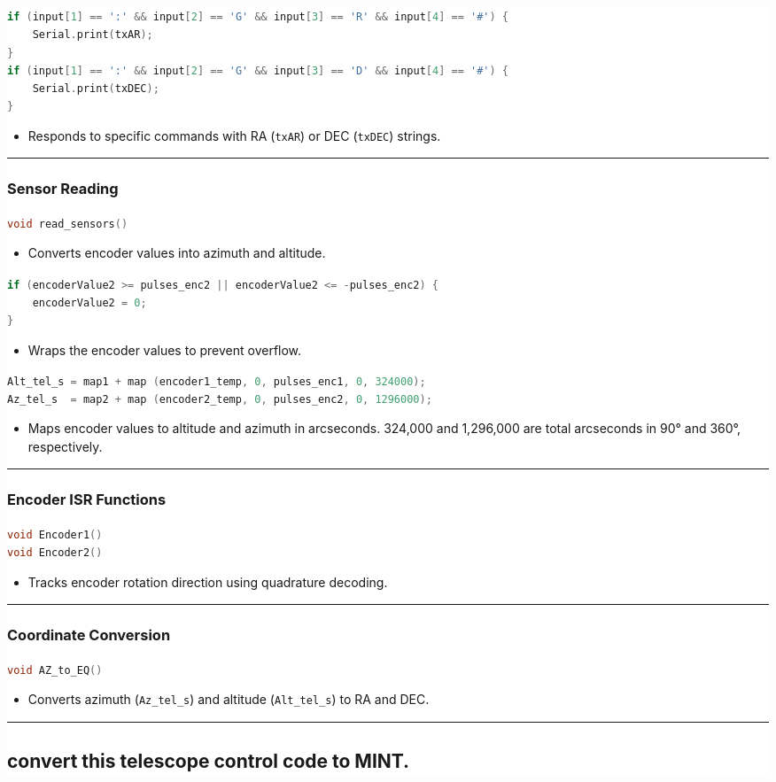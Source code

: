 ```cpp
if (input[1] == ':' && input[2] == 'G' && input[3] == 'R' && input[4] == '#') {
    Serial.print(txAR);
}
if (input[1] == ':' && input[2] == 'G' && input[3] == 'D' && input[4] == '#') {
    Serial.print(txDEC);
}
```
- Responds to specific commands with RA (`txAR`) or DEC (`txDEC`) strings.

---

### **Sensor Reading**

```cpp
void read_sensors()
```
- Converts encoder values into azimuth and altitude.

```cpp
if (encoderValue2 >= pulses_enc2 || encoderValue2 <= -pulses_enc2) {
    encoderValue2 = 0;
}
```
- Wraps the encoder values to prevent overflow.

```cpp
Alt_tel_s = map1 + map (encoder1_temp, 0, pulses_enc1, 0, 324000);
Az_tel_s  = map2 + map (encoder2_temp, 0, pulses_enc2, 0, 1296000);
```
- Maps encoder values to altitude and azimuth in arcseconds. 324,000 and 1,296,000 are total arcseconds in 90° and 360°, respectively.

---

### **Encoder ISR Functions**

```cpp
void Encoder1()
void Encoder2()
```
- Tracks encoder rotation direction using quadrature decoding.

---

### **Coordinate Conversion**

```cpp
void AZ_to_EQ()
```
- Converts azimuth (`Az_tel_s`) and altitude (`Alt_tel_s`) to RA and DEC.

---


## convert this telescope control code to MINT. 
